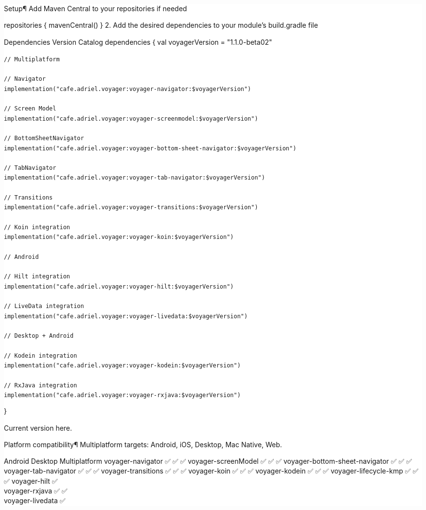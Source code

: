 Setup¶
Add Maven Central to your repositories if needed

repositories {
    mavenCentral()
}
2. Add the desired dependencies to your module’s build.gradle file

Dependencies
Version Catalog
dependencies {
    val voyagerVersion = "1.1.0-beta02"

    // Multiplatform

    // Navigator
    implementation("cafe.adriel.voyager:voyager-navigator:$voyagerVersion")

    // Screen Model
    implementation("cafe.adriel.voyager:voyager-screenmodel:$voyagerVersion")

    // BottomSheetNavigator
    implementation("cafe.adriel.voyager:voyager-bottom-sheet-navigator:$voyagerVersion")

    // TabNavigator
    implementation("cafe.adriel.voyager:voyager-tab-navigator:$voyagerVersion")

    // Transitions
    implementation("cafe.adriel.voyager:voyager-transitions:$voyagerVersion")

    // Koin integration
    implementation("cafe.adriel.voyager:voyager-koin:$voyagerVersion")

    // Android

    // Hilt integration
    implementation("cafe.adriel.voyager:voyager-hilt:$voyagerVersion")

    // LiveData integration
    implementation("cafe.adriel.voyager:voyager-livedata:$voyagerVersion")

    // Desktop + Android

    // Kodein integration
    implementation("cafe.adriel.voyager:voyager-kodein:$voyagerVersion")

    // RxJava integration
    implementation("cafe.adriel.voyager:voyager-rxjava:$voyagerVersion")
}

Current version here.

Platform compatibility¶
Multiplatform targets: Android, iOS, Desktop, Mac Native, Web.

Android	Desktop	Multiplatform
voyager-navigator	✅	✅	✅
voyager-screenModel	✅	✅	✅
voyager-bottom-sheet-navigator	✅	✅	✅
voyager-tab-navigator	✅	✅	✅
voyager-transitions	✅	✅	✅
voyager-koin	✅	✅	✅
voyager-kodein	✅	✅	✅
voyager-lifecycle-kmp	✅	✅	✅
voyager-hilt	✅		
voyager-rxjava	✅	✅	
voyager-livedata	✅		
